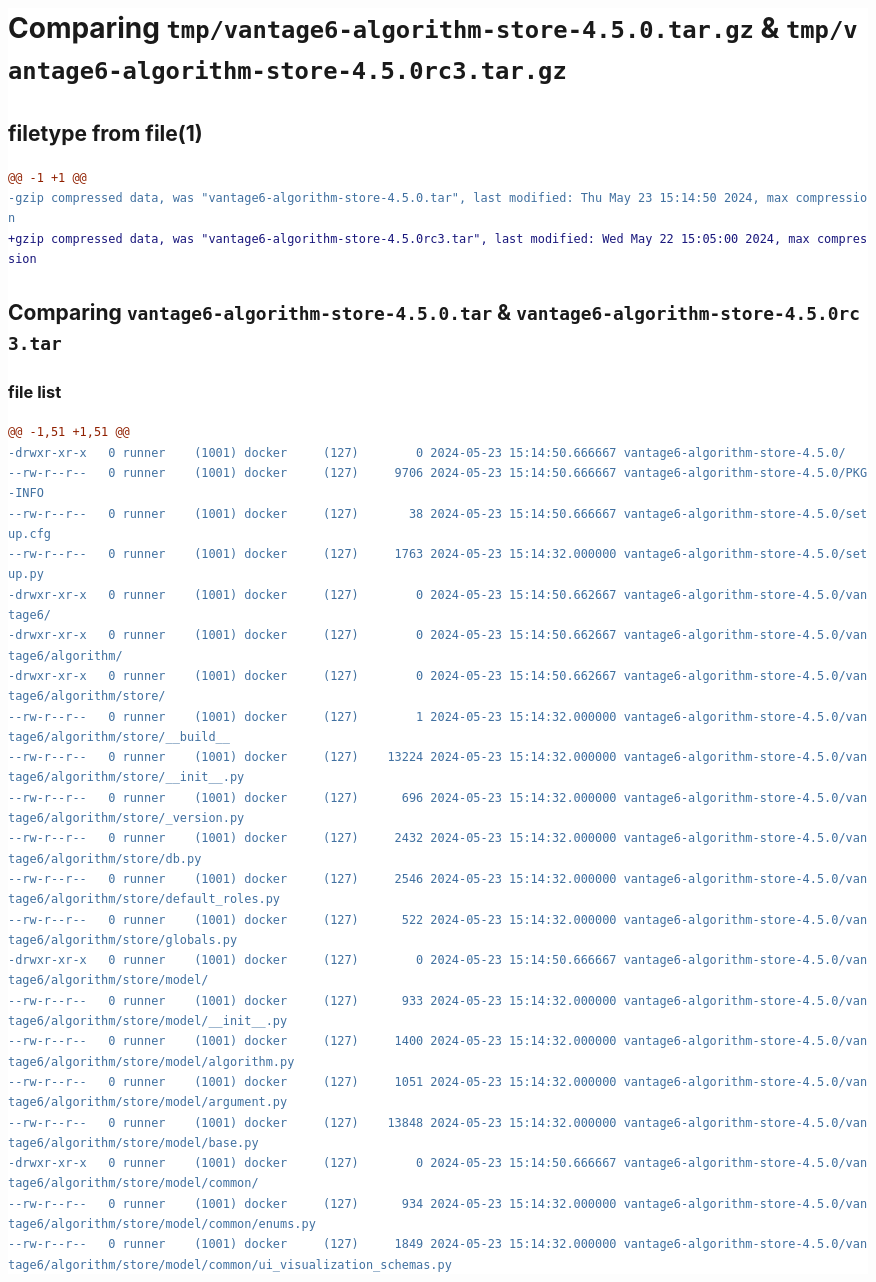# Comparing `tmp/vantage6-algorithm-store-4.5.0.tar.gz` & `tmp/vantage6-algorithm-store-4.5.0rc3.tar.gz`

## filetype from file(1)

```diff
@@ -1 +1 @@
-gzip compressed data, was "vantage6-algorithm-store-4.5.0.tar", last modified: Thu May 23 15:14:50 2024, max compression
+gzip compressed data, was "vantage6-algorithm-store-4.5.0rc3.tar", last modified: Wed May 22 15:05:00 2024, max compression
```

## Comparing `vantage6-algorithm-store-4.5.0.tar` & `vantage6-algorithm-store-4.5.0rc3.tar`

### file list

```diff
@@ -1,51 +1,51 @@
-drwxr-xr-x   0 runner    (1001) docker     (127)        0 2024-05-23 15:14:50.666667 vantage6-algorithm-store-4.5.0/
--rw-r--r--   0 runner    (1001) docker     (127)     9706 2024-05-23 15:14:50.666667 vantage6-algorithm-store-4.5.0/PKG-INFO
--rw-r--r--   0 runner    (1001) docker     (127)       38 2024-05-23 15:14:50.666667 vantage6-algorithm-store-4.5.0/setup.cfg
--rw-r--r--   0 runner    (1001) docker     (127)     1763 2024-05-23 15:14:32.000000 vantage6-algorithm-store-4.5.0/setup.py
-drwxr-xr-x   0 runner    (1001) docker     (127)        0 2024-05-23 15:14:50.662667 vantage6-algorithm-store-4.5.0/vantage6/
-drwxr-xr-x   0 runner    (1001) docker     (127)        0 2024-05-23 15:14:50.662667 vantage6-algorithm-store-4.5.0/vantage6/algorithm/
-drwxr-xr-x   0 runner    (1001) docker     (127)        0 2024-05-23 15:14:50.662667 vantage6-algorithm-store-4.5.0/vantage6/algorithm/store/
--rw-r--r--   0 runner    (1001) docker     (127)        1 2024-05-23 15:14:32.000000 vantage6-algorithm-store-4.5.0/vantage6/algorithm/store/__build__
--rw-r--r--   0 runner    (1001) docker     (127)    13224 2024-05-23 15:14:32.000000 vantage6-algorithm-store-4.5.0/vantage6/algorithm/store/__init__.py
--rw-r--r--   0 runner    (1001) docker     (127)      696 2024-05-23 15:14:32.000000 vantage6-algorithm-store-4.5.0/vantage6/algorithm/store/_version.py
--rw-r--r--   0 runner    (1001) docker     (127)     2432 2024-05-23 15:14:32.000000 vantage6-algorithm-store-4.5.0/vantage6/algorithm/store/db.py
--rw-r--r--   0 runner    (1001) docker     (127)     2546 2024-05-23 15:14:32.000000 vantage6-algorithm-store-4.5.0/vantage6/algorithm/store/default_roles.py
--rw-r--r--   0 runner    (1001) docker     (127)      522 2024-05-23 15:14:32.000000 vantage6-algorithm-store-4.5.0/vantage6/algorithm/store/globals.py
-drwxr-xr-x   0 runner    (1001) docker     (127)        0 2024-05-23 15:14:50.666667 vantage6-algorithm-store-4.5.0/vantage6/algorithm/store/model/
--rw-r--r--   0 runner    (1001) docker     (127)      933 2024-05-23 15:14:32.000000 vantage6-algorithm-store-4.5.0/vantage6/algorithm/store/model/__init__.py
--rw-r--r--   0 runner    (1001) docker     (127)     1400 2024-05-23 15:14:32.000000 vantage6-algorithm-store-4.5.0/vantage6/algorithm/store/model/algorithm.py
--rw-r--r--   0 runner    (1001) docker     (127)     1051 2024-05-23 15:14:32.000000 vantage6-algorithm-store-4.5.0/vantage6/algorithm/store/model/argument.py
--rw-r--r--   0 runner    (1001) docker     (127)    13848 2024-05-23 15:14:32.000000 vantage6-algorithm-store-4.5.0/vantage6/algorithm/store/model/base.py
-drwxr-xr-x   0 runner    (1001) docker     (127)        0 2024-05-23 15:14:50.666667 vantage6-algorithm-store-4.5.0/vantage6/algorithm/store/model/common/
--rw-r--r--   0 runner    (1001) docker     (127)      934 2024-05-23 15:14:32.000000 vantage6-algorithm-store-4.5.0/vantage6/algorithm/store/model/common/enums.py
--rw-r--r--   0 runner    (1001) docker     (127)     1849 2024-05-23 15:14:32.000000 vantage6-algorithm-store-4.5.0/vantage6/algorithm/store/model/common/ui_visualization_schemas.py
```